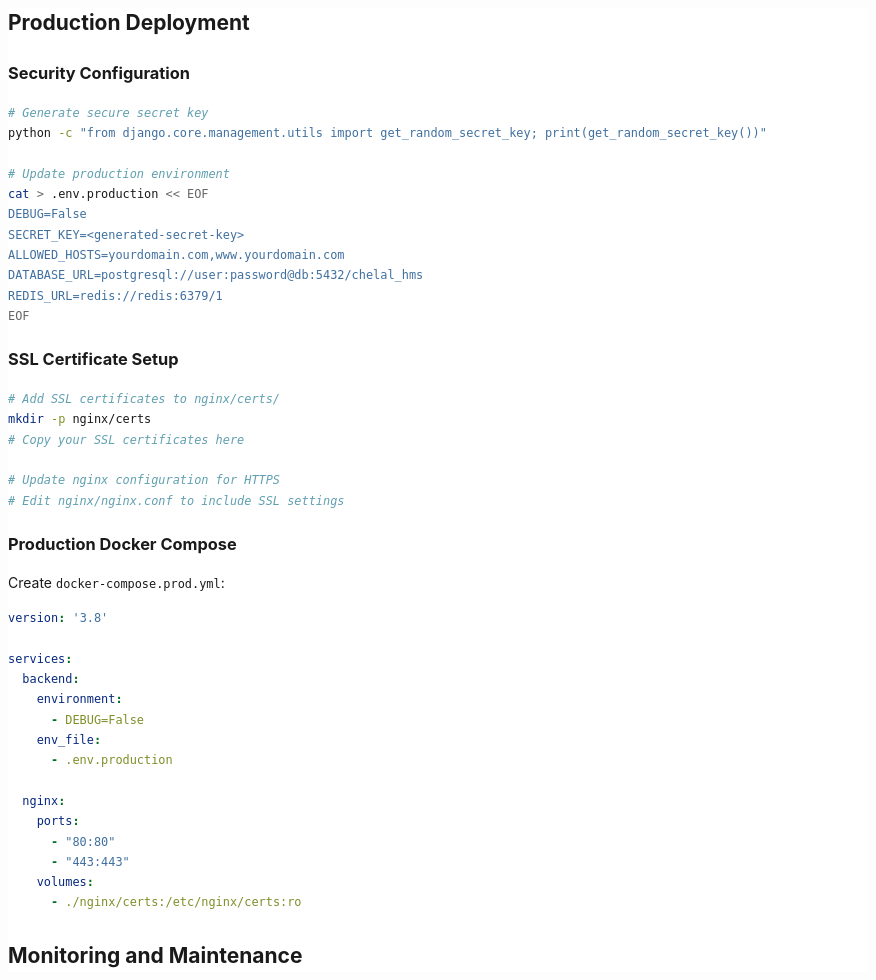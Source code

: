 ## Production Deployment

### Security Configuration

```bash
# Generate secure secret key
python -c "from django.core.management.utils import get_random_secret_key; print(get_random_secret_key())"

# Update production environment
cat > .env.production << EOF
DEBUG=False
SECRET_KEY=<generated-secret-key>
ALLOWED_HOSTS=yourdomain.com,www.yourdomain.com
DATABASE_URL=postgresql://user:password@db:5432/chelal_hms
REDIS_URL=redis://redis:6379/1
EOF
```

### SSL Certificate Setup

```bash
# Add SSL certificates to nginx/certs/
mkdir -p nginx/certs
# Copy your SSL certificates here

# Update nginx configuration for HTTPS
# Edit nginx/nginx.conf to include SSL settings
```

### Production Docker Compose

Create `docker-compose.prod.yml`:

```yaml
version: '3.8'

services:
  backend:
    environment:
      - DEBUG=False
    env_file:
      - .env.production

  nginx:
    ports:
      - "80:80"
      - "443:443"
    volumes:
      - ./nginx/certs:/etc/nginx/certs:ro
```

## Monitoring and Maintenance
